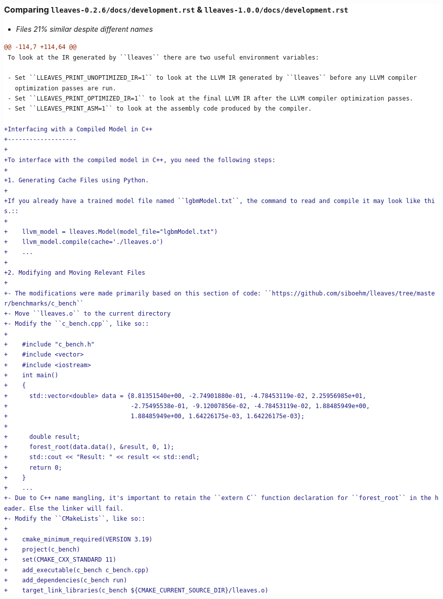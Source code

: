### Comparing `lleaves-0.2.6/docs/development.rst` & `lleaves-1.0.0/docs/development.rst`

 * *Files 21% similar despite different names*

```diff
@@ -114,7 +114,64 @@
 To look at the IR generated by ``lleaves`` there are two useful environment variables:
 
 - Set ``LLEAVES_PRINT_UNOPTIMIZED_IR=1`` to look at the LLVM IR generated by ``lleaves`` before any LLVM compiler
   optimization passes are run.
 - Set ``LLEAVES_PRINT_OPTIMIZED_IR=1`` to look at the final LLVM IR after the LLVM compiler optimization passes.
 - Set ``LLEAVES_PRINT_ASM=1`` to look at the assembly code produced by the compiler.
 
+Interfacing with a Compiled Model in C++
+-------------------
+
+To interface with the compiled model in C++, you need the following steps:
+
+1. Generating Cache Files using Python.
+
+If you already have a trained model file named ``lgbmModel.txt``, the command to read and compile it may look like this.::
+
+    llvm_model = lleaves.Model(model_file="lgbmModel.txt")
+    llvm_model.compile(cache='./lleaves.o')
+    ...
+
+2. Modifying and Moving Relevant Files
+
+- The modifications were made primarily based on this section of code: ``https://github.com/siboehm/lleaves/tree/master/benchmarks/c_bench``
+- Move ``lleaves.o`` to the current directory
+- Modify the ``c_bench.cpp``, like so::
+
+    #include "c_bench.h"
+    #include <vector>
+    #include <iostream>
+    int main()
+    {
+      std::vector<double> data = {8.81351540e+00, -2.74901880e-01, -4.78453119e-02, 2.25956985e+01,
+                                  -2.75495538e-01, -9.12007856e-02, -4.78453119e-02, 1.88485949e+00,
+                                  1.88485949e+00, 1.64226175e-03, 1.64226175e-03};
+
+      double result;
+      forest_root(data.data(), &result, 0, 1);
+      std::cout << "Result: " << result << std::endl;
+      return 0;
+    }
+    ...
+- Due to C++ name mangling, it's important to retain the ``extern C`` function declaration for ``forest_root`` in the header. Else the linker will fail.
+- Modify the ``CMakeLists``, like so::
+
+    cmake_minimum_required(VERSION 3.19)
+    project(c_bench)
+    set(CMAKE_CXX_STANDARD 11)
+    add_executable(c_bench c_bench.cpp)
+    add_dependencies(c_bench run)
+    target_link_libraries(c_bench ${CMAKE_CURRENT_SOURCE_DIR}/lleaves.o)
```